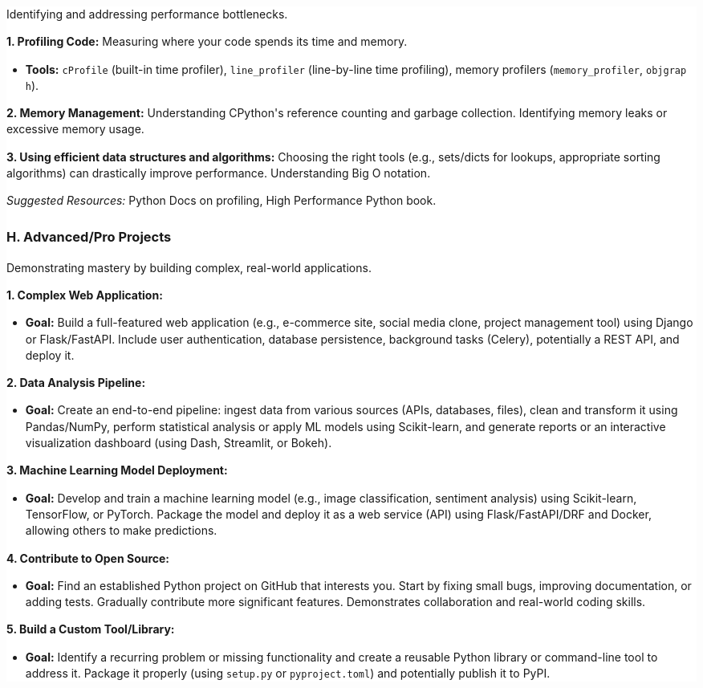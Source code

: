 Identifying and addressing performance bottlenecks.

**1. Profiling Code:**
Measuring where your code spends its time and memory.
*   **Tools:** `cProfile` (built-in time profiler), `line_profiler` (line-by-line time profiling), memory profilers (`memory_profiler`, `objgraph`).

**2. Memory Management:**
Understanding CPython's reference counting and garbage collection. Identifying memory leaks or excessive memory usage.

**3. Using efficient data structures and algorithms:**
Choosing the right tools (e.g., sets/dicts for lookups, appropriate sorting algorithms) can drastically improve performance. Understanding Big O notation.

*Suggested Resources:* Python Docs on profiling, High Performance Python book.

### H. Advanced/Pro Projects

Demonstrating mastery by building complex, real-world applications.

**1. Complex Web Application:**
*   **Goal:** Build a full-featured web application (e.g., e-commerce site, social media clone, project management tool) using Django or Flask/FastAPI. Include user authentication, database persistence, background tasks (Celery), potentially a REST API, and deploy it.

**2. Data Analysis Pipeline:**
*   **Goal:** Create an end-to-end pipeline: ingest data from various sources (APIs, databases, files), clean and transform it using Pandas/NumPy, perform statistical analysis or apply ML models using Scikit-learn, and generate reports or an interactive visualization dashboard (using Dash, Streamlit, or Bokeh).

**3. Machine Learning Model Deployment:**
*   **Goal:** Develop and train a machine learning model (e.g., image classification, sentiment analysis) using Scikit-learn, TensorFlow, or PyTorch. Package the model and deploy it as a web service (API) using Flask/FastAPI/DRF and Docker, allowing others to make predictions.

**4. Contribute to Open Source:**
*   **Goal:** Find an established Python project on GitHub that interests you. Start by fixing small bugs, improving documentation, or adding tests. Gradually contribute more significant features. Demonstrates collaboration and real-world coding skills.

**5. Build a Custom Tool/Library:**
*   **Goal:** Identify a recurring problem or missing functionality and create a reusable Python library or command-line tool to address it. Package it properly (using `setup.py` or `pyproject.toml`) and potentially publish it to PyPI.
